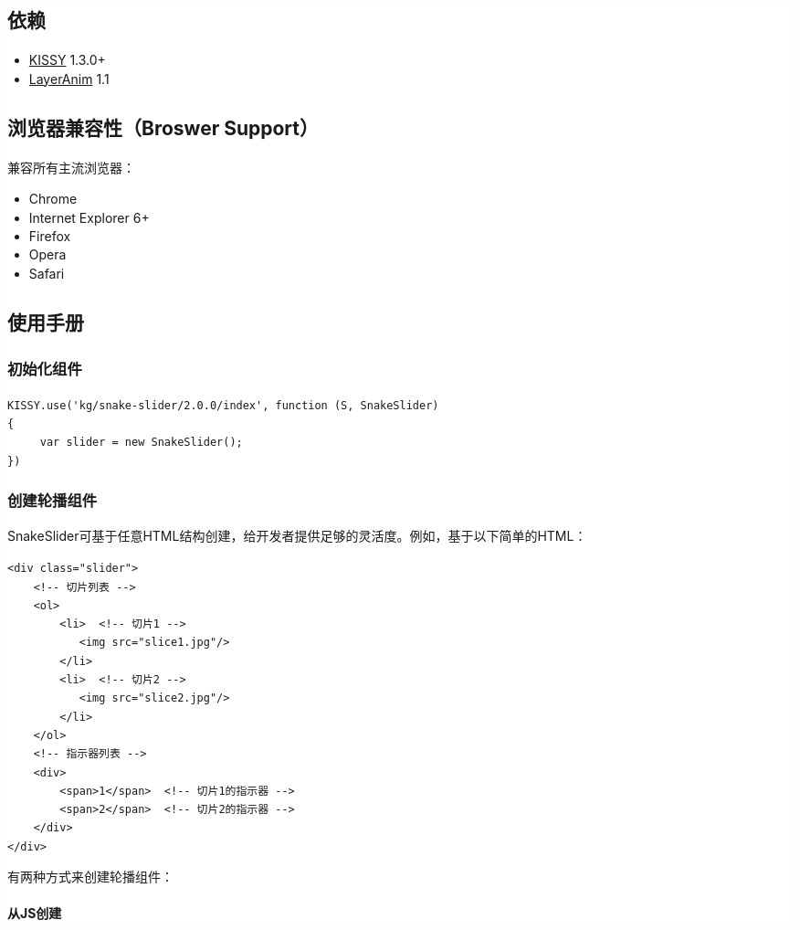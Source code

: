 ## 依赖

* [KISSY](http://docs.kissyui.com) 1.3.0+
* [LayerAnim](http://gallery.kissyui.com/layer-anim/2.0.0/guide/index.html) 1.1

## 浏览器兼容性（Broswer Support）

兼容所有主流浏览器：

* Chrome
* Internet Explorer 6+
* Firefox
* Opera
* Safari

## 使用手册

### 初始化组件

```
KISSY.use('kg/snake-slider/2.0.0/index', function (S, SnakeSlider)
{
     var slider = new SnakeSlider();
})
```

### 创建轮播组件

SnakeSlider可基于任意HTML结构创建，给开发者提供足够的灵活度。例如，基于以下简单的HTML：

```
<div class="slider">
    <!-- 切片列表 -->
    <ol>
        <li>  <!-- 切片1 -->
           <img src="slice1.jpg"/>
        </li>
        <li>  <!-- 切片2 -->
           <img src="slice2.jpg"/>
        </li>
    </ol>
    <!-- 指示器列表 -->
    <div>
        <span>1</span>  <!-- 切片1的指示器 -->
        <span>2</span>  <!-- 切片2的指示器 -->
    </div>
</div>
```

有两种方式来创建轮播组件：

#### 从JS创建
